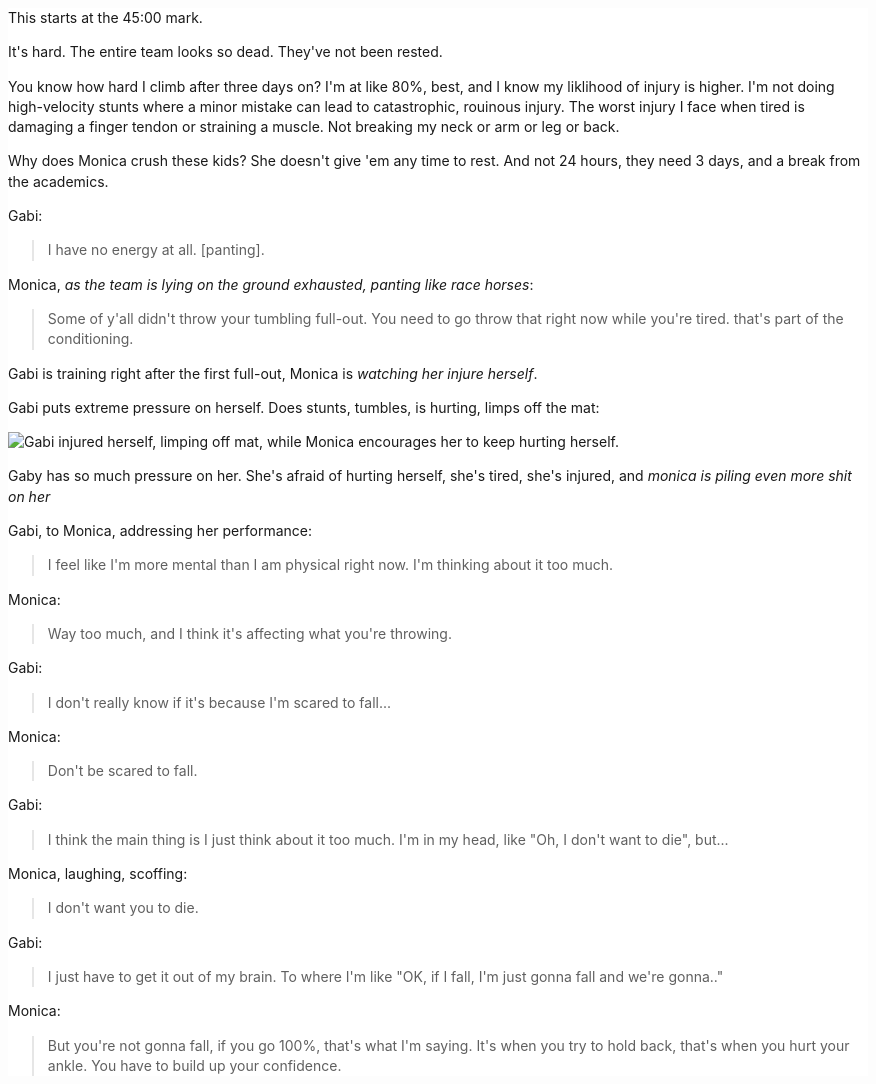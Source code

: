 This starts at the 45:00 mark. 

It's hard. The entire team looks so dead. They've not been rested.

You know how hard I climb after three days on? I'm at like 80%, best, and I know my liklihood of injury is higher. I'm not doing high-velocity stunts where a minor mistake can lead to catastrophic, rouinous injury. The worst injury I face when tired is damaging a finger tendon or straining a muscle. Not breaking my neck or arm or leg or back. 

Why does Monica crush these kids? She doesn't give 'em any time to rest. And not 24 hours, they need 3 days, and a break from the academics.

Gabi:

> I have no energy at all. [panting]. 

Monica, _as the team is lying on the ground exhausted, panting like race horses_:

> Some of y'all didn't throw your tumbling full-out. You need to go throw that right now while you're tired. that's part of the conditioning. 

Gabi is training right after the first full-out, Monica is _watching her injure herself_. 

Gabi puts extreme pressure on herself. Does stunts, tumbles, is hurting, limps off the mat:

![Gabi injured herself, limping off mat, while Monica encourages her to keep hurting herself.](https://p64.f2.n0.cdn.getcloudapp.com/items/KouBOkbb/Image%202020-06-03%20at%2010.10.38%20AM.png?v=6606a377becf8d4e47dc275ef3d5feb1)

Gaby has so much pressure on her. She's afraid of hurting herself, she's tired, she's injured, and _monica is piling even more shit on her_

Gabi, to Monica, addressing her performance:

> I feel like I'm more mental than I am physical right now. I'm thinking about it too much.

Monica:

> Way too much, and I think it's affecting what you're throwing.

Gabi:
> I don't really know if it's because I'm scared to fall...

Monica:
> Don't be scared to fall.

Gabi:
> I think the main thing is I just think about it too much. I'm in my head, like "Oh, I don't want to die", but...

Monica, laughing, scoffing:

> I don't want you to die.

Gabi: 

> I just have to get it out of my brain. To where I'm like "OK, if I fall, I'm just gonna fall and we're gonna.."

Monica:
> But you're not gonna fall, if you go 100%, that's what I'm saying. It's when you try to hold back, that's when you hurt your ankle. You have to build up your confidence.
